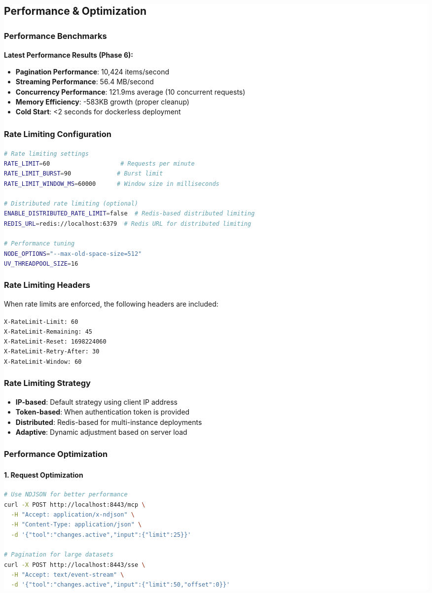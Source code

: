 ## Performance & Optimization

### Performance Benchmarks

**Latest Performance Results (Phase 6):**
- **Pagination Performance**: 10,424 items/second
- **Streaming Performance**: 56.4 MB/second  
- **Concurrency Performance**: 121.9ms average (10 concurrent requests)
- **Memory Efficiency**: -583KB growth (proper cleanup)
- **Cold Start**: <2 seconds for dockerless deployment

### Rate Limiting Configuration

```bash
# Rate limiting settings
RATE_LIMIT=60                    # Requests per minute
RATE_LIMIT_BURST=90             # Burst limit
RATE_LIMIT_WINDOW_MS=60000      # Window size in milliseconds

# Distributed rate limiting (optional)
ENABLE_DISTRIBUTED_RATE_LIMIT=false  # Redis-based distributed limiting
REDIS_URL=redis://localhost:6379  # Redis URL for distributed limiting

# Performance tuning
NODE_OPTIONS="--max-old-space-size=512"
UV_THREADPOOL_SIZE=16
```

### Rate Limiting Headers

When rate limits are enforced, the following headers are included:

```http
X-RateLimit-Limit: 60
X-RateLimit-Remaining: 45
X-RateLimit-Reset: 1698224060
X-RateLimit-Retry-After: 30
X-RateLimit-Window: 60
```

### Rate Limiting Strategy

- **IP-based**: Default strategy using client IP address
- **Token-based**: When authentication token is provided
- **Distributed**: Redis-based for multi-instance deployments
- **Adaptive**: Dynamic adjustment based on server load

### Performance Optimization

#### 1. Request Optimization

```bash
# Use NDJSON for better performance
curl -X POST http://localhost:8443/mcp \
  -H "Accept: application/x-ndjson" \
  -H "Content-Type: application/json" \
  -d '{"tool":"changes.active","input":{"limit":25}}'

# Pagination for large datasets
curl -X POST http://localhost:8443/sse \
  -H "Accept: text/event-stream" \
  -d '{"tool":"changes.active","input":{"limit":50,"offset":0}}'
```
